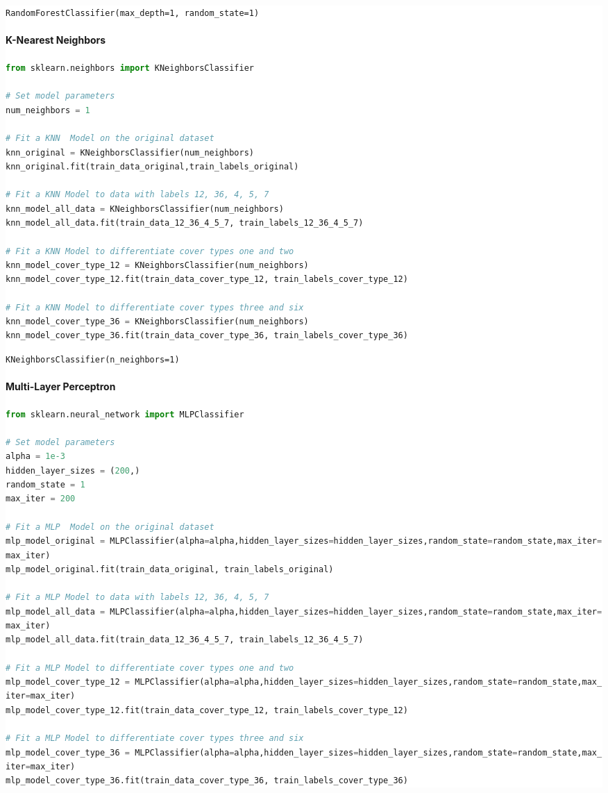 


    RandomForestClassifier(max_depth=1, random_state=1)



#### K-Nearest Neighbors


```python
from sklearn.neighbors import KNeighborsClassifier

# Set model parameters
num_neighbors = 1

# Fit a KNN  Model on the original dataset
knn_original = KNeighborsClassifier(num_neighbors)
knn_original.fit(train_data_original,train_labels_original)

# Fit a KNN Model to data with labels 12, 36, 4, 5, 7
knn_model_all_data = KNeighborsClassifier(num_neighbors)
knn_model_all_data.fit(train_data_12_36_4_5_7, train_labels_12_36_4_5_7)

# Fit a KNN Model to differentiate cover types one and two
knn_model_cover_type_12 = KNeighborsClassifier(num_neighbors)
knn_model_cover_type_12.fit(train_data_cover_type_12, train_labels_cover_type_12)

# Fit a KNN Model to differentiate cover types three and six
knn_model_cover_type_36 = KNeighborsClassifier(num_neighbors)
knn_model_cover_type_36.fit(train_data_cover_type_36, train_labels_cover_type_36)
```




    KNeighborsClassifier(n_neighbors=1)



#### Multi-Layer Perceptron


```python
from sklearn.neural_network import MLPClassifier

# Set model parameters
alpha = 1e-3
hidden_layer_sizes = (200,)
random_state = 1
max_iter = 200

# Fit a MLP  Model on the original dataset
mlp_model_original = MLPClassifier(alpha=alpha,hidden_layer_sizes=hidden_layer_sizes,random_state=random_state,max_iter=max_iter)
mlp_model_original.fit(train_data_original, train_labels_original)

# Fit a MLP Model to data with labels 12, 36, 4, 5, 7
mlp_model_all_data = MLPClassifier(alpha=alpha,hidden_layer_sizes=hidden_layer_sizes,random_state=random_state,max_iter=max_iter)
mlp_model_all_data.fit(train_data_12_36_4_5_7, train_labels_12_36_4_5_7)

# Fit a MLP Model to differentiate cover types one and two
mlp_model_cover_type_12 = MLPClassifier(alpha=alpha,hidden_layer_sizes=hidden_layer_sizes,random_state=random_state,max_iter=max_iter)
mlp_model_cover_type_12.fit(train_data_cover_type_12, train_labels_cover_type_12)

# Fit a MLP Model to differentiate cover types three and six
mlp_model_cover_type_36 = MLPClassifier(alpha=alpha,hidden_layer_sizes=hidden_layer_sizes,random_state=random_state,max_iter=max_iter)
mlp_model_cover_type_36.fit(train_data_cover_type_36, train_labels_cover_type_36)
```